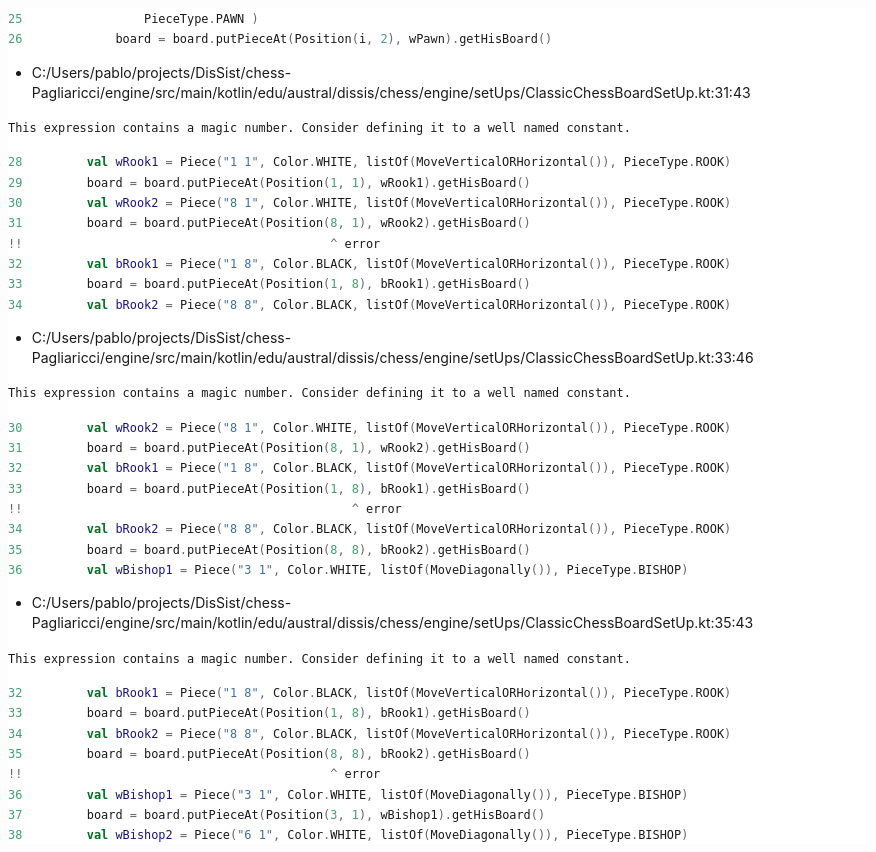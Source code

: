 ```kotlin
25                 PieceType.PAWN )
26             board = board.putPieceAt(Position(i, 2), wPawn).getHisBoard()

```

* C:/Users/pablo/projects/DisSist/chess-Pagliaricci/engine/src/main/kotlin/edu/austral/dissis/chess/engine/setUps/ClassicChessBoardSetUp.kt:31:43
```
This expression contains a magic number. Consider defining it to a well named constant.
```
```kotlin
28         val wRook1 = Piece("1 1", Color.WHITE, listOf(MoveVerticalORHorizontal()), PieceType.ROOK)
29         board = board.putPieceAt(Position(1, 1), wRook1).getHisBoard()
30         val wRook2 = Piece("8 1", Color.WHITE, listOf(MoveVerticalORHorizontal()), PieceType.ROOK)
31         board = board.putPieceAt(Position(8, 1), wRook2).getHisBoard()
!!                                           ^ error
32         val bRook1 = Piece("1 8", Color.BLACK, listOf(MoveVerticalORHorizontal()), PieceType.ROOK)
33         board = board.putPieceAt(Position(1, 8), bRook1).getHisBoard()
34         val bRook2 = Piece("8 8", Color.BLACK, listOf(MoveVerticalORHorizontal()), PieceType.ROOK)

```

* C:/Users/pablo/projects/DisSist/chess-Pagliaricci/engine/src/main/kotlin/edu/austral/dissis/chess/engine/setUps/ClassicChessBoardSetUp.kt:33:46
```
This expression contains a magic number. Consider defining it to a well named constant.
```
```kotlin
30         val wRook2 = Piece("8 1", Color.WHITE, listOf(MoveVerticalORHorizontal()), PieceType.ROOK)
31         board = board.putPieceAt(Position(8, 1), wRook2).getHisBoard()
32         val bRook1 = Piece("1 8", Color.BLACK, listOf(MoveVerticalORHorizontal()), PieceType.ROOK)
33         board = board.putPieceAt(Position(1, 8), bRook1).getHisBoard()
!!                                              ^ error
34         val bRook2 = Piece("8 8", Color.BLACK, listOf(MoveVerticalORHorizontal()), PieceType.ROOK)
35         board = board.putPieceAt(Position(8, 8), bRook2).getHisBoard()
36         val wBishop1 = Piece("3 1", Color.WHITE, listOf(MoveDiagonally()), PieceType.BISHOP)

```

* C:/Users/pablo/projects/DisSist/chess-Pagliaricci/engine/src/main/kotlin/edu/austral/dissis/chess/engine/setUps/ClassicChessBoardSetUp.kt:35:43
```
This expression contains a magic number. Consider defining it to a well named constant.
```
```kotlin
32         val bRook1 = Piece("1 8", Color.BLACK, listOf(MoveVerticalORHorizontal()), PieceType.ROOK)
33         board = board.putPieceAt(Position(1, 8), bRook1).getHisBoard()
34         val bRook2 = Piece("8 8", Color.BLACK, listOf(MoveVerticalORHorizontal()), PieceType.ROOK)
35         board = board.putPieceAt(Position(8, 8), bRook2).getHisBoard()
!!                                           ^ error
36         val wBishop1 = Piece("3 1", Color.WHITE, listOf(MoveDiagonally()), PieceType.BISHOP)
37         board = board.putPieceAt(Position(3, 1), wBishop1).getHisBoard()
38         val wBishop2 = Piece("6 1", Color.WHITE, listOf(MoveDiagonally()), PieceType.BISHOP)

```
